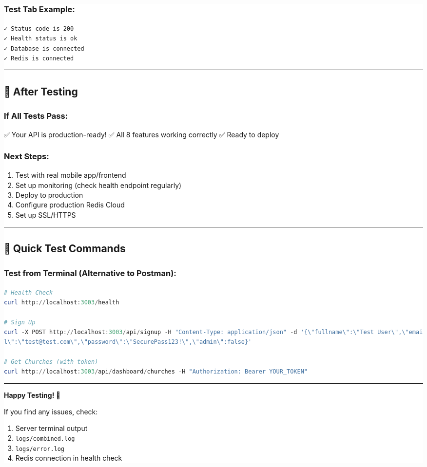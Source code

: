 ### Test Tab Example:
```
✓ Status code is 200
✓ Health status is ok
✓ Database is connected
✓ Redis is connected
```

---

## 📝 After Testing

### If All Tests Pass:
✅ Your API is production-ready!
✅ All 8 features working correctly
✅ Ready to deploy

### Next Steps:
1. Test with real mobile app/frontend
2. Set up monitoring (check health endpoint regularly)
3. Deploy to production
4. Configure production Redis Cloud
5. Set up SSL/HTTPS

---

## 🚀 Quick Test Commands

### Test from Terminal (Alternative to Postman):
```powershell
# Health Check
curl http://localhost:3003/health

# Sign Up
curl -X POST http://localhost:3003/api/signup -H "Content-Type: application/json" -d '{\"fullname\":\"Test User\",\"email\":\"test@test.com\",\"password\":\"SecurePass123!\",\"admin\":false}'

# Get Churches (with token)
curl http://localhost:3003/api/dashboard/churches -H "Authorization: Bearer YOUR_TOKEN"
```

---

**Happy Testing! 🎉**

If you find any issues, check:
1. Server terminal output
2. `logs/combined.log`
3. `logs/error.log`
4. Redis connection in health check
